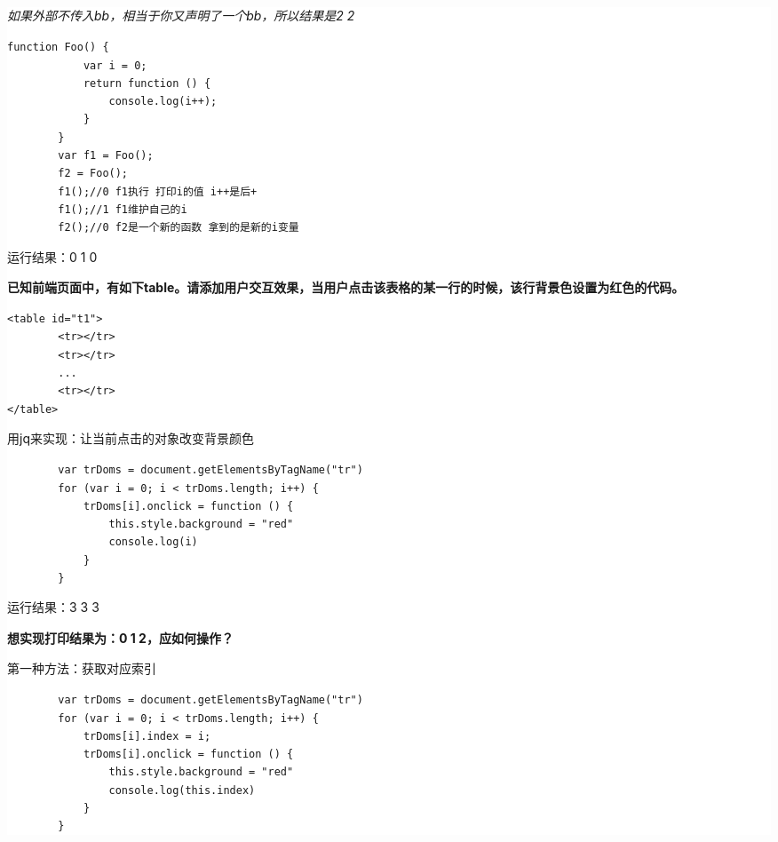 *如果外部不传入bb，相当于你又声明了一个bb，所以结果是2 2*



```
function Foo() {
            var i = 0;
            return function () {
                console.log(i++);
            }
        }
        var f1 = Foo();
        f2 = Foo();
        f1();//0 f1执行 打印i的值 i++是后+
        f1();//1 f1维护自己的i
        f2();//0 f2是一个新的函数 拿到的是新的i变量
```

运行结果：0 1 0



**已知前端页面中，有如下table。请添加用户交互效果，当用户点击该表格的某一行的时候，该行背景色设置为红色的代码。**

```
<table id="t1">
		<tr></tr>
		<tr></tr>
		...
		<tr></tr>
</table>
```

用jq来实现：让当前点击的对象改变背景颜色

```
        var trDoms = document.getElementsByTagName("tr")
        for (var i = 0; i < trDoms.length; i++) {
            trDoms[i].onclick = function () {
                this.style.background = "red"
                console.log(i)
            }
        }
```

运行结果：3 3 3



**想实现打印结果为：0 1 2，应如何操作？**

第一种方法：获取对应索引

```
        var trDoms = document.getElementsByTagName("tr")
        for (var i = 0; i < trDoms.length; i++) {
            trDoms[i].index = i;
            trDoms[i].onclick = function () {
                this.style.background = "red"
                console.log(this.index)
            }
        }
```
